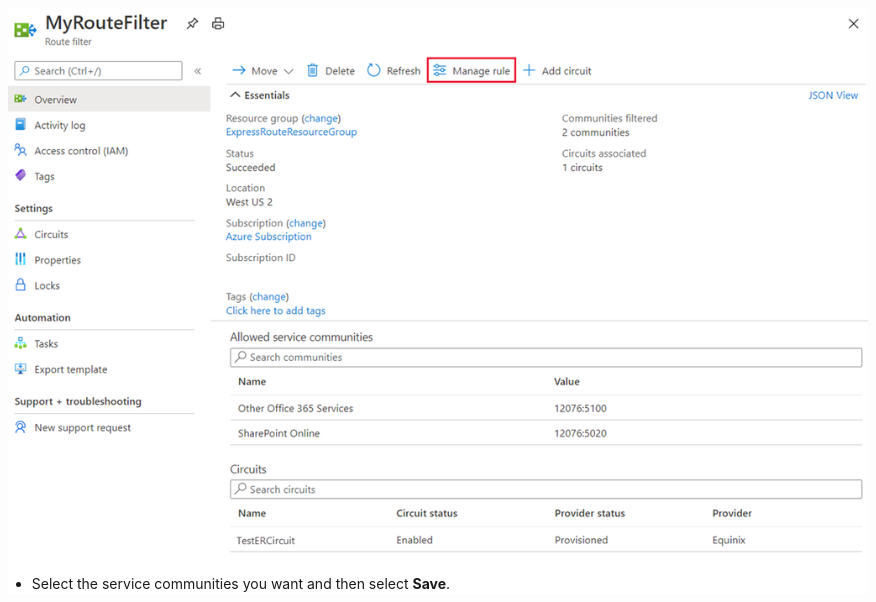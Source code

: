 ![Azure portal - Route filter manage rule ](../media/update-route-filter.png)

 

- Select the service communities you want and then select **Save**.
